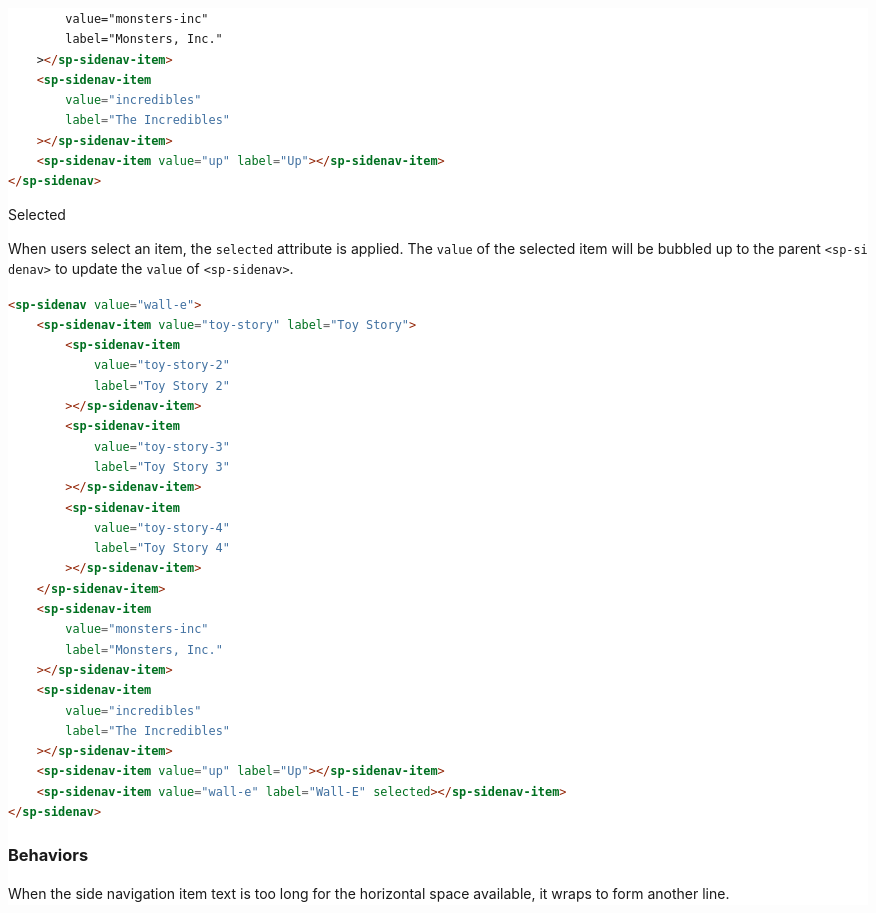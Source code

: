 ```html
        value="monsters-inc"
        label="Monsters, Inc."
    ></sp-sidenav-item>
    <sp-sidenav-item
        value="incredibles"
        label="The Incredibles"
    ></sp-sidenav-item>
    <sp-sidenav-item value="up" label="Up"></sp-sidenav-item>
</sp-sidenav>
```

</sp-tab-panel>
<sp-tab value="selected">Selected</sp-tab>
<sp-tab-panel value="selected">

When users select an item, the `selected` attribute is applied. The `value` of the selected item will be bubbled up to the parent `<sp-sidenav>` to update the `value` of `<sp-sidenav>`.

```html
<sp-sidenav value="wall-e">
    <sp-sidenav-item value="toy-story" label="Toy Story">
        <sp-sidenav-item
            value="toy-story-2"
            label="Toy Story 2"
        ></sp-sidenav-item>
        <sp-sidenav-item
            value="toy-story-3"
            label="Toy Story 3"
        ></sp-sidenav-item>
        <sp-sidenav-item
            value="toy-story-4"
            label="Toy Story 4"
        ></sp-sidenav-item>
    </sp-sidenav-item>
    <sp-sidenav-item
        value="monsters-inc"
        label="Monsters, Inc."
    ></sp-sidenav-item>
    <sp-sidenav-item
        value="incredibles"
        label="The Incredibles"
    ></sp-sidenav-item>
    <sp-sidenav-item value="up" label="Up"></sp-sidenav-item>
    <sp-sidenav-item value="wall-e" label="Wall-E" selected></sp-sidenav-item>
</sp-sidenav>
```

</sp-tab-panel>
</sp-tabs>

### Behaviors

When the side navigation item text is too long for the horizontal space available, it wraps to form another line.
